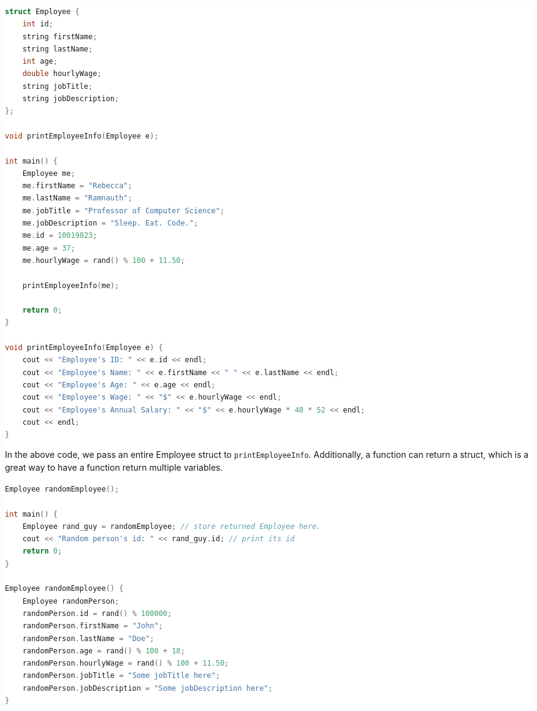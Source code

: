 ```cpp
struct Employee {
    int id;
    string firstName;
    string lastName;
    int age;
    double hourlyWage;
    string jobTitle;
    string jobDescription;
};

void printEmployeeInfo(Employee e);

int main() {
    Employee me;
    me.firstName = "Rebecca";
    me.lastName = "Ramnauth";
    me.jobTitle = "Professor of Computer Science";
    me.jobDescription = "Sleep. Eat. Code.";
    me.id = 10019823;
    me.age = 37;
    me.hourlyWage = rand() % 100 + 11.50;

    printEmployeeInfo(me);
    
    return 0;
}

void printEmployeeInfo(Employee e) {
    cout << "Employee's ID: " << e.id << endl;
    cout << "Employee's Name: " << e.firstName << " " << e.lastName << endl;
    cout << "Employee's Age: " << e.age << endl;
    cout << "Employee's Wage: " << "$" << e.hourlyWage << endl;
    cout << "Employee's Annual Salary: " << "$" << e.hourlyWage * 40 * 52 << endl;
    cout << endl;
}
```

In the above code, we pass an entire Employee struct to `printEmployeeInfo`. Additionally, a function can return a struct, which is a great way to have a function return multiple variables.

```cpp
Employee randomEmployee();

int main() {
	Employee rand_guy = randomEmployee; // store returned Employee here.
    cout << "Random person's id: " << rand_guy.id; // print its id
    return 0;
}

Employee randomEmployee() {
    Employee randomPerson;
	randomPerson.id = rand() % 100000;
	randomPerson.firstName = "John";
	randomPerson.lastName = "Doe";
	randomPerson.age = rand() % 100 + 18;
	randomPerson.hourlyWage = rand() % 100 + 11.50;
	randomPerson.jobTitle = "Some jobTitle here";
	randomPerson.jobDescription = "Some jobDescription here";
}
```
